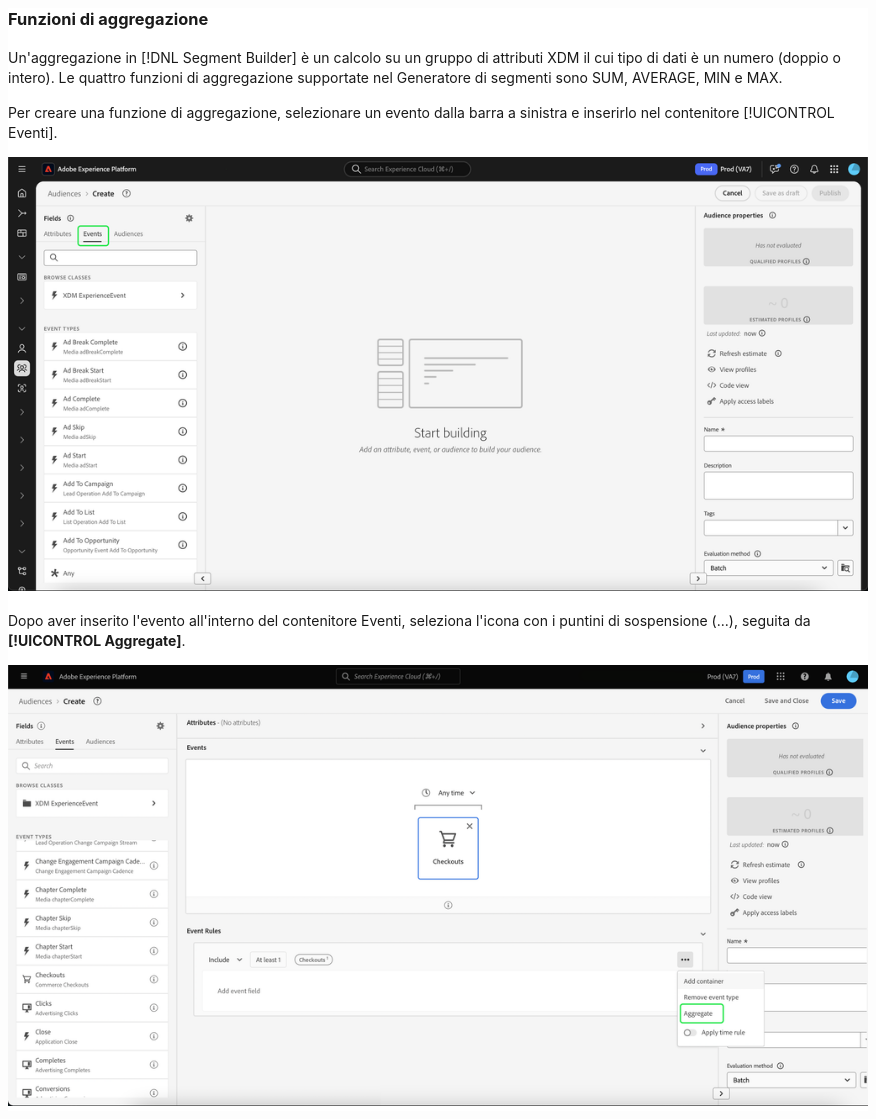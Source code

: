 ### Funzioni di aggregazione

Un&#39;aggregazione in [!DNL Segment Builder] è un calcolo su un gruppo di attributi XDM il cui tipo di dati è un numero (doppio o intero). Le quattro funzioni di aggregazione supportate nel Generatore di segmenti sono SUM, AVERAGE, MIN e MAX.

Per creare una funzione di aggregazione, selezionare un evento dalla barra a sinistra e inserirlo nel contenitore [!UICONTROL Eventi].

![La sezione degli eventi è evidenziata.](../images/ui/segment-builder/events.png)

Dopo aver inserito l&#39;evento all&#39;interno del contenitore Eventi, seleziona l&#39;icona con i puntini di sospensione (...), seguita da **[!UICONTROL Aggregate]**.

![Il testo aggregato è evidenziato. Selezionando questa opzione è possibile selezionare le funzioni di aggregazione.](../images/ui/segment-builder/add-aggregation.png)
